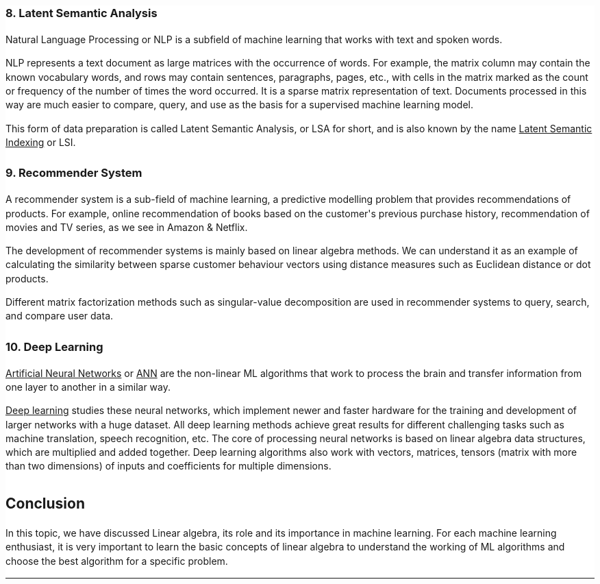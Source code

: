 ### 8\. Latent Semantic Analysis

Natural Language Processing or NLP is a subfield of machine learning that works with text and spoken words.

NLP represents a text document as large matrices with the occurrence of words. For example, the matrix column may contain the known vocabulary words, and rows may contain sentences, paragraphs, pages, etc., with cells in the matrix marked as the count or frequency of the number of times the word occurred. It is a sparse matrix representation of text. Documents processed in this way are much easier to compare, query, and use as the basis for a supervised machine learning model.

This form of data preparation is called Latent Semantic Analysis, or LSA for short, and is also known by the name [Latent Semantic Indexing](https://www.javatpoint.com/latin-semantic-indexing) or LSI.

### 9\. Recommender System

A recommender system is a sub-field of machine learning, a predictive modelling problem that provides recommendations of products. For example, online recommendation of books based on the customer's previous purchase history, recommendation of movies and TV series, as we see in Amazon & Netflix.

The development of recommender systems is mainly based on linear algebra methods. We can understand it as an example of calculating the similarity between sparse customer behaviour vectors using distance measures such as Euclidean distance or dot products.

Different matrix factorization methods such as singular-value decomposition are used in recommender systems to query, search, and compare user data.

### 10\. Deep Learning

[Artificial Neural Networks](https://www.javatpoint.com/keras-artificial-neural-networks) or [ANN](https://www.javatpoint.com/artificial-neural-network) are the non-linear ML algorithms that work to process the brain and transfer information from one layer to another in a similar way.

[Deep learning](https://www.javatpoint.com/deep-learning) studies these neural networks, which implement newer and faster hardware for the training and development of larger networks with a huge dataset. All deep learning methods achieve great results for different challenging tasks such as machine translation, speech recognition, etc. The core of processing neural networks is based on linear algebra data structures, which are multiplied and added together. Deep learning algorithms also work with vectors, matrices, tensors (matrix with more than two dimensions) of inputs and coefficients for multiple dimensions.

Conclusion
----------

In this topic, we have discussed Linear algebra, its role and its importance in machine learning. For each machine learning enthusiast, it is very important to learn the basic concepts of linear algebra to understand the working of ML algorithms and choose the best algorithm for a specific problem.

* * *